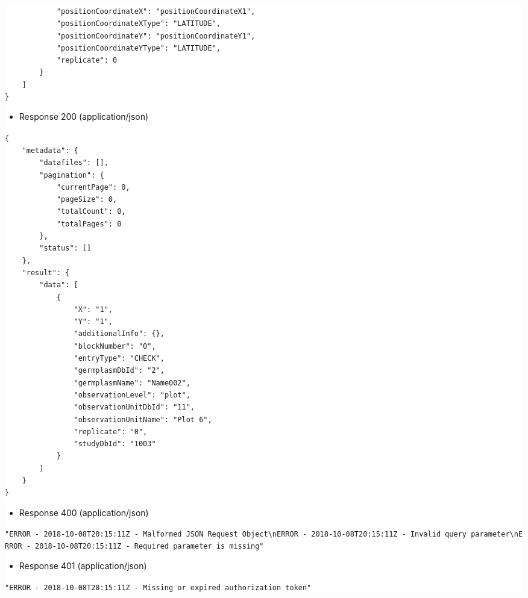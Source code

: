 ```
            "positionCoordinateX": "positionCoordinateX1",
            "positionCoordinateXType": "LATITUDE",
            "positionCoordinateY": "positionCoordinateY1",
            "positionCoordinateYType": "LATITUDE",
            "replicate": 0
        }
    ]
}
```



+ Response 200 (application/json)
```
{
    "metadata": {
        "datafiles": [],
        "pagination": {
            "currentPage": 0,
            "pageSize": 0,
            "totalCount": 0,
            "totalPages": 0
        },
        "status": []
    },
    "result": {
        "data": [
            {
                "X": "1",
                "Y": "1",
                "additionalInfo": {},
                "blockNumber": "0",
                "entryType": "CHECK",
                "germplasmDbId": "2",
                "germplasmName": "Name002",
                "observationLevel": "plot",
                "observationUnitDbId": "11",
                "observationUnitName": "Plot 6",
                "replicate": "0",
                "studyDbId": "1003"
            }
        ]
    }
}
```

+ Response 400 (application/json)
```
"ERROR - 2018-10-08T20:15:11Z - Malformed JSON Request Object\nERROR - 2018-10-08T20:15:11Z - Invalid query parameter\nERROR - 2018-10-08T20:15:11Z - Required parameter is missing"
```

+ Response 401 (application/json)
```
"ERROR - 2018-10-08T20:15:11Z - Missing or expired authorization token"
```
